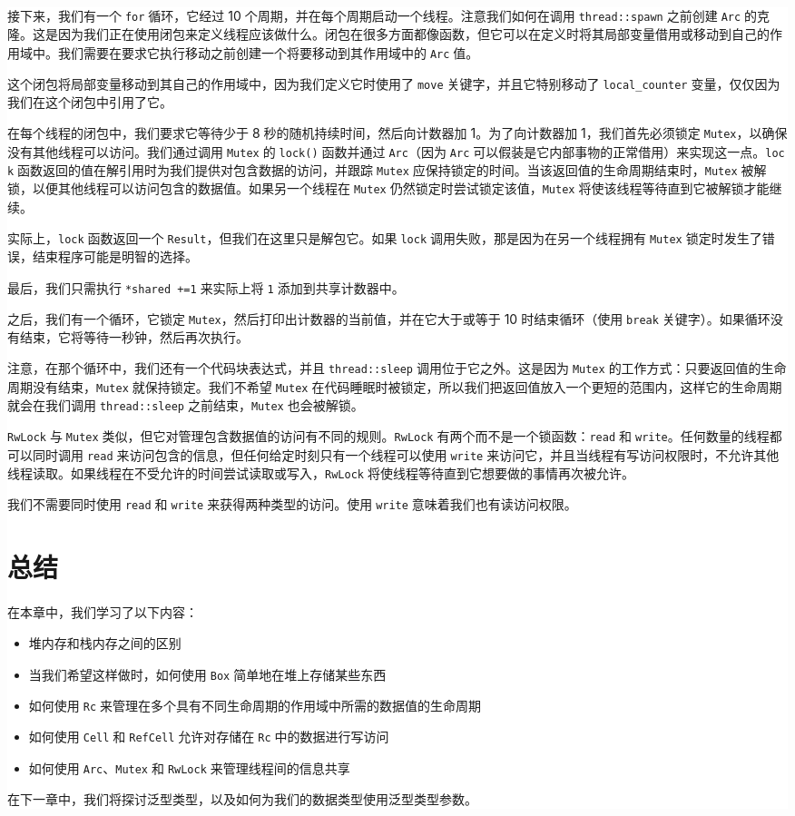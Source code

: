 接下来，我们有一个 `for` 循环，它经过 10 个周期，并在每个周期启动一个线程。注意我们如何在调用 `thread::spawn` 之前创建 `Arc` 的克隆。这是因为我们正在使用闭包来定义线程应该做什么。闭包在很多方面都像函数，但它可以在定义时将其局部变量借用或移动到自己的作用域中。我们需要在要求它执行移动之前创建一个将要移动到其作用域中的 `Arc` 值。

这个闭包将局部变量移动到其自己的作用域中，因为我们定义它时使用了 `move` 关键字，并且它特别移动了 `local_counter` 变量，仅仅因为我们在这个闭包中引用了它。

在每个线程的闭包中，我们要求它等待少于 8 秒的随机持续时间，然后向计数器加 1。为了向计数器加 1，我们首先必须锁定 `Mutex`，以确保没有其他线程可以访问。我们通过调用 `Mutex` 的 `lock()` 函数并通过 `Arc`（因为 `Arc` 可以假装是它内部事物的正常借用）来实现这一点。`lock` 函数返回的值在解引用时为我们提供对包含数据的访问，并跟踪 `Mutex` 应保持锁定的时间。当该返回值的生命周期结束时，`Mutex` 被解锁，以便其他线程可以访问包含的数据值。如果另一个线程在 `Mutex` 仍然锁定时尝试锁定该值，`Mutex` 将使该线程等待直到它被解锁才能继续。

实际上，`lock` 函数返回一个 `Result`，但我们在这里只是解包它。如果 `lock` 调用失败，那是因为在另一个线程拥有 `Mutex` 锁定时发生了错误，结束程序可能是明智的选择。

最后，我们只需执行 `*shared +=1` 来实际上将 `1` 添加到共享计数器中。

之后，我们有一个循环，它锁定 `Mutex`，然后打印出计数器的当前值，并在它大于或等于 10 时结束循环（使用 `break` 关键字）。如果循环没有结束，它将等待一秒钟，然后再次执行。

注意，在那个循环中，我们还有一个代码块表达式，并且 `thread::sleep` 调用位于它之外。这是因为 `Mutex` 的工作方式：只要返回值的生命周期没有结束，`Mutex` 就保持锁定。我们不希望 `Mutex` 在代码睡眠时被锁定，所以我们把返回值放入一个更短的范围内，这样它的生命周期就会在我们调用 `thread::sleep` 之前结束，`Mutex` 也会被解锁。

`RwLock` 与 `Mutex` 类似，但它对管理包含数据值的访问有不同的规则。`RwLock` 有两个而不是一个锁函数：`read` 和 `write`。任何数量的线程都可以同时调用 `read` 来访问包含的信息，但任何给定时刻只有一个线程可以使用 `write` 来访问它，并且当线程有写访问权限时，不允许其他线程读取。如果线程在不受允许的时间尝试读取或写入，`RwLock` 将使线程等待直到它想要做的事情再次被允许。

我们不需要同时使用 `read` 和 `write` 来获得两种类型的访问。使用 `write` 意味着我们也有读访问权限。

# 总结

在本章中，我们学习了以下内容：

+   堆内存和栈内存之间的区别

+   当我们希望这样做时，如何使用 `Box` 简单地在堆上存储某些东西

+   如何使用 `Rc` 来管理在多个具有不同生命周期的作用域中所需的数据值的生命周期

+   如何使用 `Cell` 和 `RefCell` 允许对存储在 `Rc` 中的数据进行写访问

+   如何使用 `Arc`、`Mutex` 和 `RwLock` 来管理线程间的信息共享

在下一章中，我们将探讨泛型类型，以及如何为我们的数据类型使用泛型类型参数。
